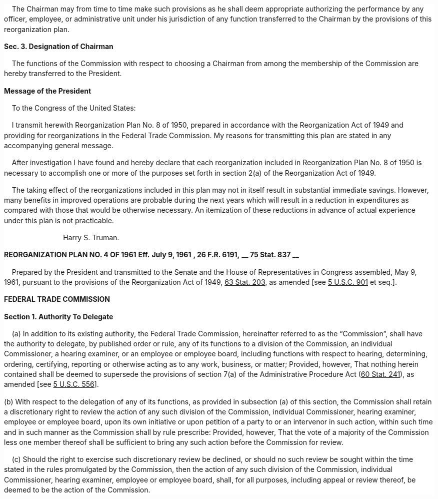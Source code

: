     The Chairman may from time to time make such provisions as he shall deem appropriate authorizing the performance by any officer, employee, or administrative unit under his jurisdiction of any function transferred to the Chairman by the provisions of this reorganization plan.

 __Sec. 3. Designation of Chairman__ 

    The functions of the Commission with respect to choosing a Chairman from among the membership of the Commission are hereby transferred to the President.

 __Message of the President__ 

    To the Congress of the United States:

    I transmit herewith Reorganization Plan No. 8 of 1950, prepared in accordance with the Reorganization Act of 1949 and providing for reorganizations in the Federal Trade Commission. My reasons for transmitting this plan are stated in any accompanying general message.

    After investigation I have found and hereby declare that each reorganization included in Reorganization Plan No. 8 of 1950 is necessary to accomplish one or more of the purposes set forth in section 2(a) of the Reorganization Act of 1949.

    The taking effect of the reorganizations included in this plan may not in itself result in substantial immediate savings. However, many benefits in improved operations are probable during the next years which will result in a reduction in expenditures as compared with those that would be otherwise necessary. An itemization of these reductions in advance of actual experience under this plan is not practicable.

                              Harry S. Truman.

 __REORGANIZATION PLAN NO. 4 OF 1961__  __Eff.__  __July 9, 1961__  __, 26 F.R. 6191,__  __[__  __75 Stat. 837__  __][/us/stat/75/837]__ 

    Prepared by the President and transmitted to the Senate and the House of Representatives in Congress assembled, May 9, 1961, pursuant to the provisions of the Reorganization Act of 1949, [63 Stat. 203][/us/stat/63/203], as amended \[see [5 U.S.C. 901][/us/usc/t5/s901] et seq.\].

 __FEDERAL TRADE COMMISSION__ 

 __Section 1. Authority To Delegate__ 

    (a) In addition to its existing authority, the Federal Trade Commission, hereinafter referred to as the “Commission”, shall have the authority to delegate, by published order or rule, any of its functions to a division of the Commission, an individual Commissioner, a hearing examiner, or an employee or employee board, including functions with respect to hearing, determining, ordering, certifying, reporting or otherwise acting as to any work, business, or matter; Provided, however, That nothing herein contained shall be deemed to supersede the provisions of section 7(a) of the Administrative Procedure Act ([60 Stat. 241][/us/stat/60/241]), as amended \[see [5 U.S.C. 556][/us/usc/t5/s556]\].

(b) With respect to the delegation of any of its functions, as provided in subsection (a) of this section, the Commission shall retain a discretionary right to review the action of any such division of the Commission, individual Commissioner, hearing examiner, employee or employee board, upon its own initiative or upon petition of a party to or an intervenor in such action, within such time and in such manner as the Commission shall by rule prescribe: Provided, however, That the vote of a majority of the Commission less one member thereof shall be sufficient to bring any such action before the Commission for review.

    (c) Should the right to exercise such discretionary review be declined, or should no such review be sought within the time stated in the rules promulgated by the Commission, then the action of any such division of the Commission, individual Commissioner, hearing examiner, employee or employee board, shall, for all purposes, including appeal or review thereof, be deemed to be the action of the Commission.


[/us/act/1914-09-26/ch311/s1]: https://publicdocs.github.io/go/links?ns=uslm&ref=%2Fus%2Fact%2F1914-09-26%2Fch311%2Fs1
[/us/stat/38/717]: https://publicdocs.github.io/go/links?ns=uslm&ref=%2Fus%2Fstat%2F38%2F717
[/us/act/1938-03-21/ch49/s1]: https://publicdocs.github.io/go/links?ns=uslm&ref=%2Fus%2Fact%2F1938-03-21%2Fch49%2Fs1
[/us/stat/52/111]: https://publicdocs.github.io/go/links?ns=uslm&ref=%2Fus%2Fstat%2F52%2F111
[/us/stat/64/1265]: https://publicdocs.github.io/go/links?ns=uslm&ref=%2Fus%2Fstat%2F64%2F1265
[/us/pl/92/573]: https://publicdocs.github.io/go/links?ns=uslm&ref=%2Fus%2Fpl%2F92%2F573
[/us/usc/t15/s2079]: https://publicdocs.github.io/go/links?ns=uslm&ref=%2Fus%2Fusc%2Ft15%2Fs2079
[/us/pl/106/102/s133/a]: https://publicdocs.github.io/go/links?ns=uslm&ref=%2Fus%2Fpl%2F106%2F102%2Fs133%2Fa
[/us/stat/113/1383]: https://publicdocs.github.io/go/links?ns=uslm&ref=%2Fus%2Fstat%2F113%2F1383
[/us/usc/t12/s1813]: https://publicdocs.github.io/go/links?ns=uslm&ref=%2Fus%2Fusc%2Ft12%2Fs1813
[/us/usc/t15/s41]: https://publicdocs.github.io/go/links?ns=uslm&ref=%2Fus%2Fusc%2Ft15%2Fs41
[/us/usc/t15/s18a]: https://publicdocs.github.io/go/links?ns=uslm&ref=%2Fus%2Fusc%2Ft15%2Fs18a
[/us/usc/t12/s1813]: https://publicdocs.github.io/go/links?ns=uslm&ref=%2Fus%2Fusc%2Ft12%2Fs1813
[/us/usc/t12/s1818]: https://publicdocs.github.io/go/links?ns=uslm&ref=%2Fus%2Fusc%2Ft12%2Fs1818
[/us/stat/64/1264]: https://publicdocs.github.io/go/links?ns=uslm&ref=%2Fus%2Fstat%2F64%2F1264
[/us/usc/t5/s901]: https://publicdocs.github.io/go/links?ns=uslm&ref=%2Fus%2Fusc%2Ft5%2Fs901
[/us/stat/75/837]: https://publicdocs.github.io/go/links?ns=uslm&ref=%2Fus%2Fstat%2F75%2F837
[/us/stat/63/203]: https://publicdocs.github.io/go/links?ns=uslm&ref=%2Fus%2Fstat%2F63%2F203
[/us/usc/t5/s901]: https://publicdocs.github.io/go/links?ns=uslm&ref=%2Fus%2Fusc%2Ft5%2Fs901
[/us/stat/60/241]: https://publicdocs.github.io/go/links?ns=uslm&ref=%2Fus%2Fstat%2F60%2F241
[/us/usc/t5/s556]: https://publicdocs.github.io/go/links?ns=uslm&ref=%2Fus%2Fusc%2Ft5%2Fs556
[/us/stat/64/1264]: https://publicdocs.github.io/go/links?ns=uslm&ref=%2Fus%2Fstat%2F64%2F1264
[/us/stat/60/241]: https://publicdocs.github.io/go/links?ns=uslm&ref=%2Fus%2Fstat%2F60%2F241